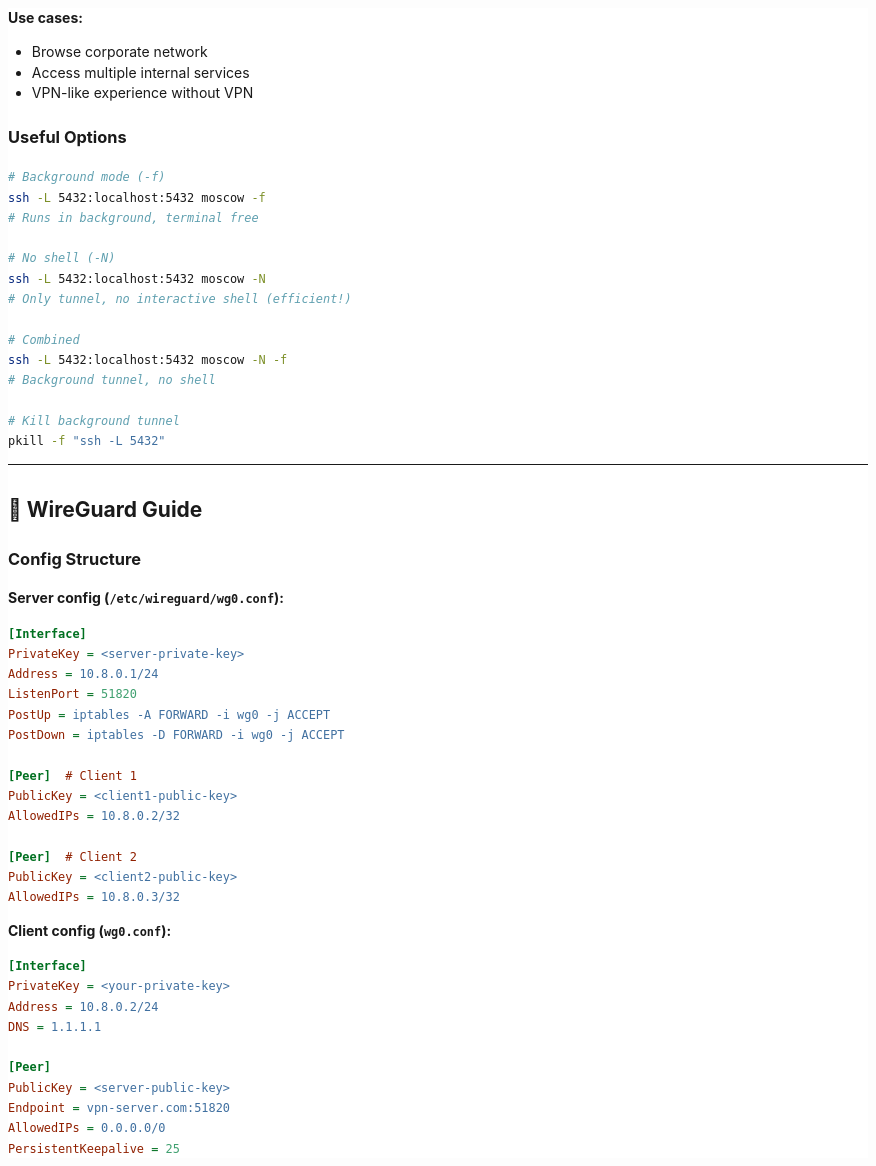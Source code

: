 **Use cases:**
- Browse corporate network
- Access multiple internal services
- VPN-like experience without VPN

### Useful Options

```bash
# Background mode (-f)
ssh -L 5432:localhost:5432 moscow -f
# Runs in background, terminal free

# No shell (-N)
ssh -L 5432:localhost:5432 moscow -N
# Only tunnel, no interactive shell (efficient!)

# Combined
ssh -L 5432:localhost:5432 moscow -N -f
# Background tunnel, no shell

# Kill background tunnel
pkill -f "ssh -L 5432"
```

---

## 🔐 WireGuard Guide

### Config Structure

**Server config (`/etc/wireguard/wg0.conf`):**

```ini
[Interface]
PrivateKey = <server-private-key>
Address = 10.8.0.1/24
ListenPort = 51820
PostUp = iptables -A FORWARD -i wg0 -j ACCEPT
PostDown = iptables -D FORWARD -i wg0 -j ACCEPT

[Peer]  # Client 1
PublicKey = <client1-public-key>
AllowedIPs = 10.8.0.2/32

[Peer]  # Client 2
PublicKey = <client2-public-key>
AllowedIPs = 10.8.0.3/32
```

**Client config (`wg0.conf`):**

```ini
[Interface]
PrivateKey = <your-private-key>
Address = 10.8.0.2/24
DNS = 1.1.1.1

[Peer]
PublicKey = <server-public-key>
Endpoint = vpn-server.com:51820
AllowedIPs = 0.0.0.0/0
PersistentKeepalive = 25
```
